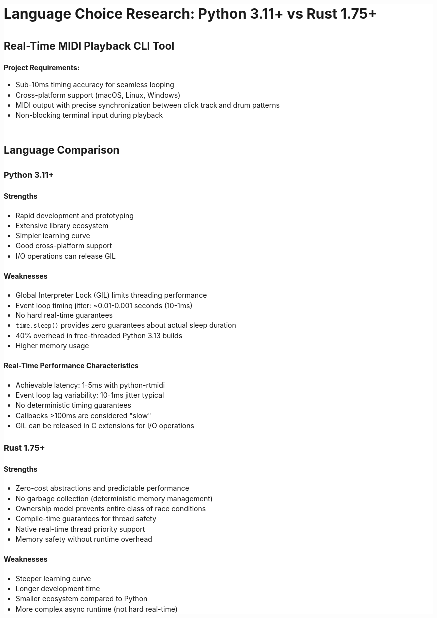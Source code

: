 # Language Choice Research: Python 3.11+ vs Rust 1.75+
## Real-Time MIDI Playback CLI Tool

**Project Requirements:**
- Sub-10ms timing accuracy for seamless looping
- Cross-platform support (macOS, Linux, Windows)
- MIDI output with precise synchronization between click track and drum patterns
- Non-blocking terminal input during playback

---

## Language Comparison

### Python 3.11+

#### Strengths
- Rapid development and prototyping
- Extensive library ecosystem
- Simpler learning curve
- Good cross-platform support
- I/O operations can release GIL

#### Weaknesses
- Global Interpreter Lock (GIL) limits threading performance
- Event loop timing jitter: ~0.01-0.001 seconds (10-1ms)
- No hard real-time guarantees
- `time.sleep()` provides zero guarantees about actual sleep duration
- 40% overhead in free-threaded Python 3.13 builds
- Higher memory usage

#### Real-Time Performance Characteristics
- Achievable latency: 1-5ms with python-rtmidi
- Event loop lag variability: 10-1ms jitter typical
- No deterministic timing guarantees
- Callbacks >100ms are considered "slow"
- GIL can be released in C extensions for I/O operations

### Rust 1.75+

#### Strengths
- Zero-cost abstractions and predictable performance
- No garbage collection (deterministic memory management)
- Ownership model prevents entire class of race conditions
- Compile-time guarantees for thread safety
- Native real-time thread priority support
- Memory safety without runtime overhead

#### Weaknesses
- Steeper learning curve
- Longer development time
- Smaller ecosystem compared to Python
- More complex async runtime (not hard real-time)
